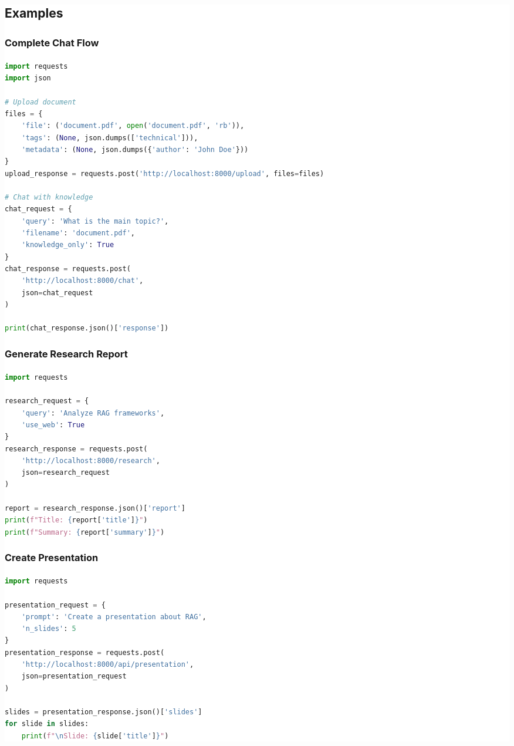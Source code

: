 ## Examples

### Complete Chat Flow
```python
import requests
import json

# Upload document
files = {
    'file': ('document.pdf', open('document.pdf', 'rb')),
    'tags': (None, json.dumps(['technical'])),
    'metadata': (None, json.dumps({'author': 'John Doe'}))
}
upload_response = requests.post('http://localhost:8000/upload', files=files)

# Chat with knowledge
chat_request = {
    'query': 'What is the main topic?',
    'filename': 'document.pdf',
    'knowledge_only': True
}
chat_response = requests.post(
    'http://localhost:8000/chat',
    json=chat_request
)

print(chat_response.json()['response'])
```

### Generate Research Report
```python
import requests

research_request = {
    'query': 'Analyze RAG frameworks',
    'use_web': True
}
research_response = requests.post(
    'http://localhost:8000/research',
    json=research_request
)

report = research_response.json()['report']
print(f"Title: {report['title']}")
print(f"Summary: {report['summary']}")
```

### Create Presentation
```python
import requests

presentation_request = {
    'prompt': 'Create a presentation about RAG',
    'n_slides': 5
}
presentation_response = requests.post(
    'http://localhost:8000/api/presentation',
    json=presentation_request
)

slides = presentation_response.json()['slides']
for slide in slides:
    print(f"\nSlide: {slide['title']}")
```